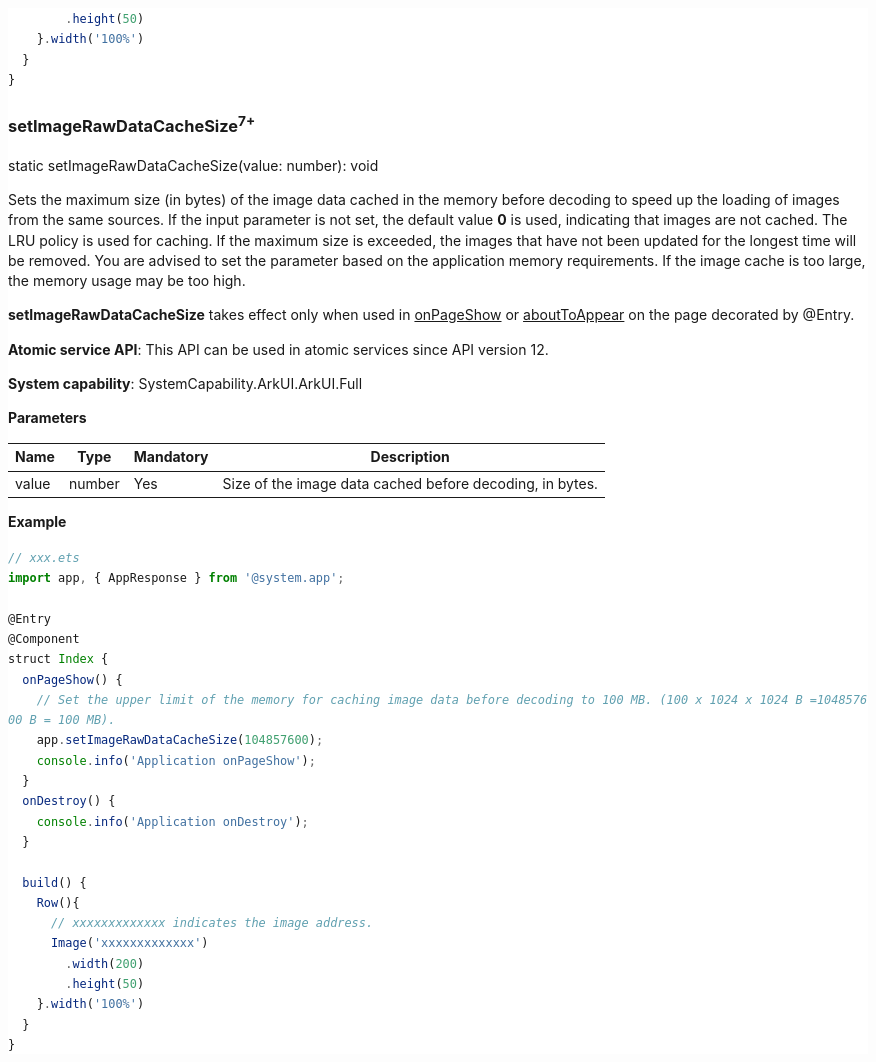 ```ts
        .height(50)
    }.width('100%')
  }
}
```

### setImageRawDataCacheSize<sup>7+</sup>

static setImageRawDataCacheSize(value: number): void

Sets the maximum size (in bytes) of the image data cached in the memory before decoding to speed up the loading of images from the same sources. If the input parameter is not set, the default value **0** is used, indicating that images are not cached. The LRU policy is used for caching. If the maximum size is exceeded, the images that have not been updated for the longest time will be removed. You are advised to set the parameter based on the application memory requirements. If the image cache is too large, the memory usage may be too high.

**setImageRawDataCacheSize** takes effect only when used in [onPageShow](../apis-arkui/arkui-ts/ts-custom-component-lifecycle.md#onpageshow) or [aboutToAppear](../apis-arkui/arkui-ts/ts-custom-component-lifecycle.md#abouttoappear) on the page decorated by @Entry.

**Atomic service API**: This API can be used in atomic services since API version 12.

**System capability**: SystemCapability.ArkUI.ArkUI.Full

**Parameters**

| Name| Type| Mandatory| Description|
| -------- | -------- | -------- | -------- |
| value | number | Yes| Size of the image data cached before decoding, in bytes.|

**Example**

```ts
// xxx.ets
import app, { AppResponse } from '@system.app';

@Entry
@Component
struct Index {
  onPageShow() {
    // Set the upper limit of the memory for caching image data before decoding to 100 MB. (100 x 1024 x 1024 B =104857600 B = 100 MB).
    app.setImageRawDataCacheSize(104857600); 
    console.info('Application onPageShow');
  }
  onDestroy() {
    console.info('Application onDestroy');
  }

  build() {
    Row(){
      // xxxxxxxxxxxxx indicates the image address.
      Image('xxxxxxxxxxxxx')
        .width(200)
        .height(50)
    }.width('100%')
  }
}
```
